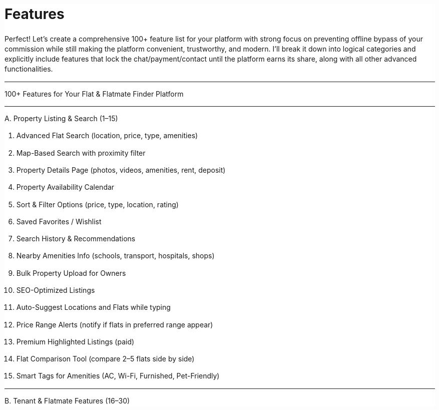 # Features
Perfect! Let’s create a comprehensive 100+ feature list for your platform with strong focus on preventing offline bypass of your commission while still making the platform convenient, trustworthy, and modern. I’ll break it down into logical categories and explicitly include features that lock the chat/payment/contact until the platform earns its share, along with all other advanced functionalities.


---

100+ Features for Your Flat & Flatmate Finder Platform


---

A. Property Listing & Search (1–15)

1. Advanced Flat Search (location, price, type, amenities)


2. Map-Based Search with proximity filter


3. Property Details Page (photos, videos, amenities, rent, deposit)


4. Property Availability Calendar


5. Sort & Filter Options (price, type, location, rating)


6. Saved Favorites / Wishlist


7. Search History & Recommendations


8. Nearby Amenities Info (schools, transport, hospitals, shops)


9. Bulk Property Upload for Owners


10. SEO-Optimized Listings


11. Auto-Suggest Locations and Flats while typing


12. Price Range Alerts (notify if flats in preferred range appear)


13. Premium Highlighted Listings (paid)


14. Flat Comparison Tool (compare 2–5 flats side by side)


15. Smart Tags for Amenities (AC, Wi-Fi, Furnished, Pet-Friendly)




---

B. Tenant & Flatmate Features (16–30)

